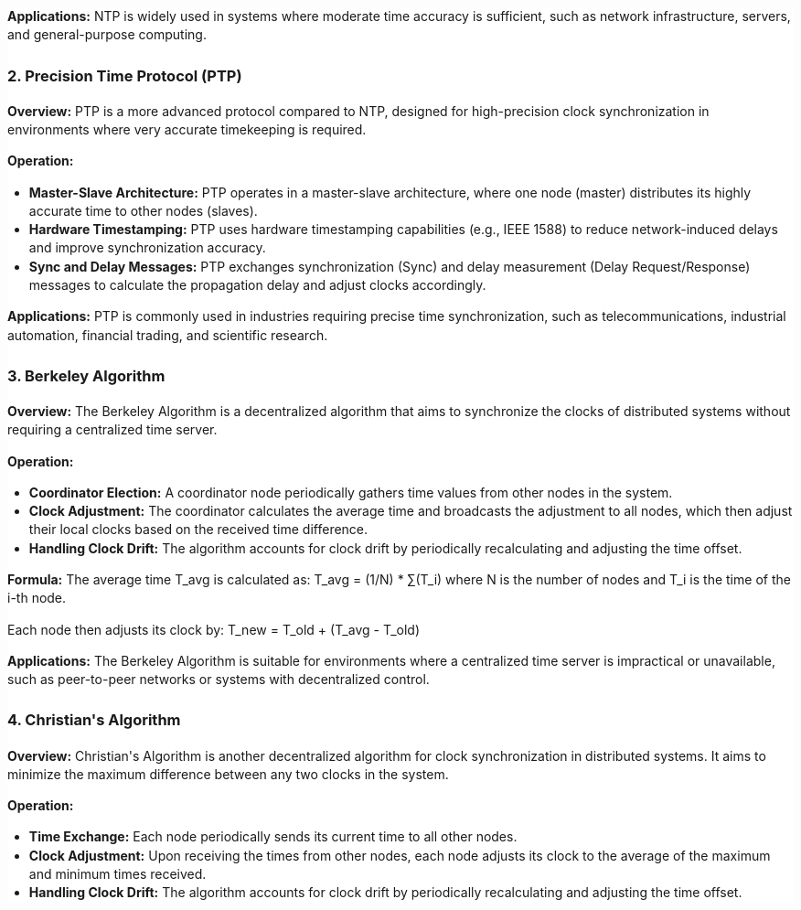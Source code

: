 **Applications:** NTP is widely used in systems where moderate time accuracy is sufficient, such as network infrastructure, servers, and general-purpose computing.

### 2. Precision Time Protocol (PTP)

**Overview:** PTP is a more advanced protocol compared to NTP, designed for high-precision clock synchronization in environments where very accurate timekeeping is required.

**Operation:**
- **Master-Slave Architecture:** PTP operates in a master-slave architecture, where one node (master) distributes its highly accurate time to other nodes (slaves).
- **Hardware Timestamping:** PTP uses hardware timestamping capabilities (e.g., IEEE 1588) to reduce network-induced delays and improve synchronization accuracy.
- **Sync and Delay Messages:** PTP exchanges synchronization (Sync) and delay measurement (Delay Request/Response) messages to calculate the propagation delay and adjust clocks accordingly.

**Applications:** PTP is commonly used in industries requiring precise time synchronization, such as telecommunications, industrial automation, financial trading, and scientific research.

### 3. Berkeley Algorithm

**Overview:** The Berkeley Algorithm is a decentralized algorithm that aims to synchronize the clocks of distributed systems without requiring a centralized time server.

**Operation:**
- **Coordinator Election:** A coordinator node periodically gathers time values from other nodes in the system.
- **Clock Adjustment:** The coordinator calculates the average time and broadcasts the adjustment to all nodes, which then adjust their local clocks based on the received time difference.
- **Handling Clock Drift:** The algorithm accounts for clock drift by periodically recalculating and adjusting the time offset.

**Formula:**
The average time T_avg is calculated as:
T_avg = (1/N) * ∑(T_i)
where N is the number of nodes and T_i is the time of the i-th node.

Each node then adjusts its clock by:
T_new = T_old + (T_avg - T_old)

**Applications:** The Berkeley Algorithm is suitable for environments where a centralized time server is impractical or unavailable, such as peer-to-peer networks or systems with decentralized control.

### 4. Christian's Algorithm

**Overview:** Christian's Algorithm is another decentralized algorithm for clock synchronization in distributed systems. It aims to minimize the maximum difference between any two clocks in the system.

**Operation:**
- **Time Exchange:** Each node periodically sends its current time to all other nodes.
- **Clock Adjustment:** Upon receiving the times from other nodes, each node adjusts its clock to the average of the maximum and minimum times received.
- **Handling Clock Drift:** The algorithm accounts for clock drift by periodically recalculating and adjusting the time offset.
